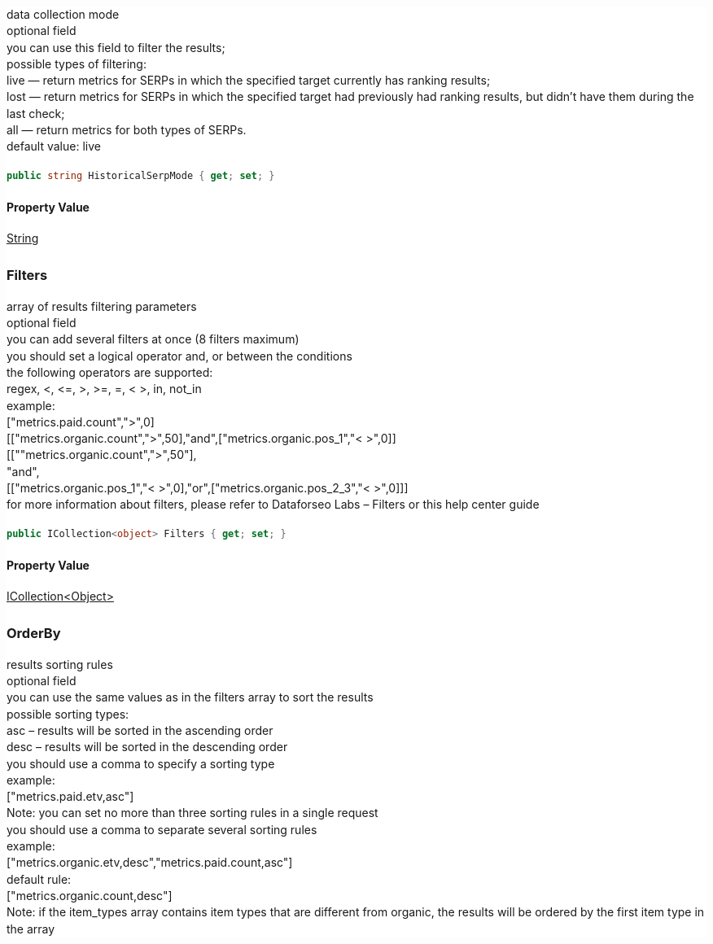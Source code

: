 data collection mode
 <br>optional field
 <br>you can use this field to filter the results;
 <br>possible types of filtering:
 <br>live — return metrics for SERPs in which the specified target currently has ranking results;
 <br>lost — return metrics for SERPs in which the specified target had previously had ranking results, but didn’t have them during the last check;
 <br>all — return metrics for both types of SERPs.
 <br>default value: live

```csharp
public string HistoricalSerpMode { get; set; }
```

#### Property Value

[String](https://docs.microsoft.com/en-us/dotnet/api/system.string)<br>

### **Filters**

array of results filtering parameters
 <br>optional field
 <br>you can add several filters at once (8 filters maximum)
 <br>you should set a logical operator and, or between the conditions
 <br>the following operators are supported:
 <br>regex, &lt;, &lt;=, &gt;, &gt;=, =, &lt; &gt;, in, not_in
 <br>example:
 <br>["metrics.paid.count","&gt;",0]
 <br>[["metrics.organic.count","&gt;",50],"and",["metrics.organic.pos_1","&lt; &gt;",0]]
 <br>[[""metrics.organic.count","&gt;",50"],
 <br>"and",
 <br>[["metrics.organic.pos_1","&lt; &gt;",0],"or",["metrics.organic.pos_2_3","&lt; &gt;",0]]]
 <br>for more information about filters, please refer to Dataforseo Labs – Filters or this help center guide

```csharp
public ICollection<object> Filters { get; set; }
```

#### Property Value

[ICollection&lt;Object&gt;](https://docs.microsoft.com/en-us/dotnet/api/system.collections.generic.icollection-1)<br>

### **OrderBy**

results sorting rules
 <br>optional field
 <br>you can use the same values as in the filters array to sort the results
 <br>possible sorting types:
 <br>asc – results will be sorted in the ascending order
 <br>desc – results will be sorted in the descending order
 <br>you should use a comma to specify a sorting type
 <br>example:
 <br>["metrics.paid.etv,asc"]
 <br>Note: you can set no more than three sorting rules in a single request
 <br>you should use a comma to separate several sorting rules
 <br>example:
 <br>["metrics.organic.etv,desc","metrics.paid.count,asc"]
 <br>default rule:
 <br>["metrics.organic.count,desc"]
 <br>Note: if the item_types array contains item types that are different from organic, the results will be ordered by the first item type in the array
